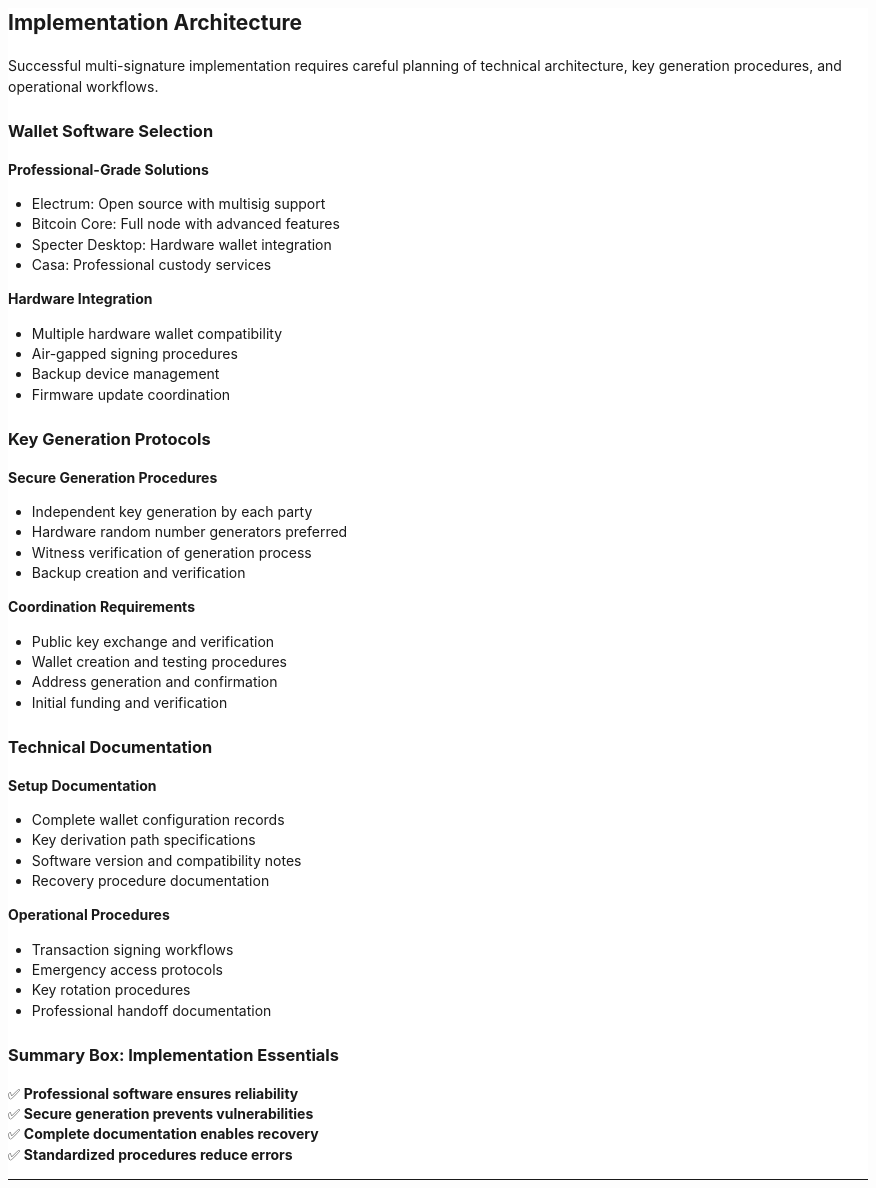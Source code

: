 
## Implementation Architecture

Successful multi-signature implementation requires careful planning of technical architecture, key generation procedures, and operational workflows.

### Wallet Software Selection

**Professional-Grade Solutions**
- Electrum: Open source with multisig support
- Bitcoin Core: Full node with advanced features
- Specter Desktop: Hardware wallet integration
- Casa: Professional custody services

**Hardware Integration**
- Multiple hardware wallet compatibility
- Air-gapped signing procedures
- Backup device management
- Firmware update coordination

### Key Generation Protocols

**Secure Generation Procedures**
- Independent key generation by each party
- Hardware random number generators preferred
- Witness verification of generation process
- Backup creation and verification

**Coordination Requirements**
- Public key exchange and verification
- Wallet creation and testing procedures
- Address generation and confirmation
- Initial funding and verification

### Technical Documentation

**Setup Documentation**
- Complete wallet configuration records
- Key derivation path specifications
- Software version and compatibility notes
- Recovery procedure documentation

**Operational Procedures**
- Transaction signing workflows
- Emergency access protocols
- Key rotation procedures
- Professional handoff documentation

### Summary Box: Implementation Essentials
✅ **Professional software ensures reliability**  
✅ **Secure generation prevents vulnerabilities**  
✅ **Complete documentation enables recovery**  
✅ **Standardized procedures reduce errors**

---